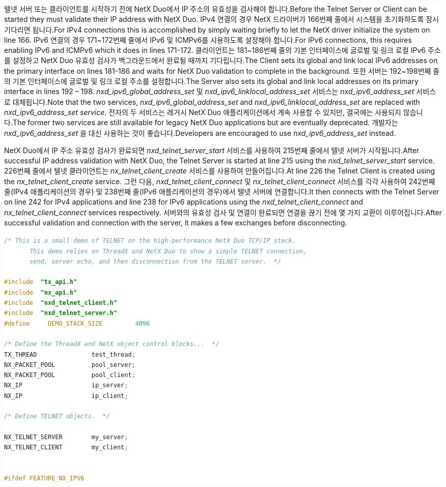 <span data-ttu-id="5b3f5-131">텔넷 서버 또는 클라이언트를 시작하기 전에 NetX Duo에서 IP 주소의 유효성을 검사해야 합니다.</span><span class="sxs-lookup"><span data-stu-id="5b3f5-131">Before the Telnet Server or Client can be started they must validate their IP address with NetX Duo.</span></span> <span data-ttu-id="5b3f5-132">IPv4 연결의 경우 NetX 드라이버가 166번째 줄에서 시스템을 초기화하도록 잠시 기다리면 됩니다.</span><span class="sxs-lookup"><span data-stu-id="5b3f5-132">For IPv4 connections this is accomplished by simply waiting briefly to let the NetX driver initialize the system on line 166.</span></span> <span data-ttu-id="5b3f5-133">IPv6 연결의 경우 171~172번째 줄에서 IPv6 및 ICMPv6를 사용하도록 설정해야 합니다.</span><span class="sxs-lookup"><span data-stu-id="5b3f5-133">For IPv6 connections, this requires enabling IPv6 and ICMPv6 which it does in lines 171-172.</span></span> <span data-ttu-id="5b3f5-134">클라이언트는 181~186번째 줄의 기본 인터페이스에 글로벌 및 링크 로컬 IPv6 주소를 설정하고 NetX Duo 유효성 검사가 백그라운드에서 완료될 때까지 기다립니다.</span><span class="sxs-lookup"><span data-stu-id="5b3f5-134">The Client sets its global and link local IPv6 addresses on the primary interface on lines 181-186 and waits for NetX Duo validation to complete in the background.</span></span> <span data-ttu-id="5b3f5-135">또한 서버는 192~198번째 줄의 기본 인터페이스에 글로벌 및 링크 로컬 주소를 설정합니다.</span><span class="sxs-lookup"><span data-stu-id="5b3f5-135">The Server also sets its global and link local addresses on its primary interface in lines 192 – 198.</span></span> <span data-ttu-id="5b3f5-136">*nxd_ipv6_global_address_set* 및 *nxd_ipv6_linklocal_address_set* 서비스는 *nxd_ipv6_address_set* 서비스로 대체됩니다.</span><span class="sxs-lookup"><span data-stu-id="5b3f5-136">Note that the two services, *nxd_ipv6_global_address_set* and *nxd_ipv6_linklocal_address_set* are replaced with *nxd_ipv6_address_set service*.</span></span> <span data-ttu-id="5b3f5-137">전자의 두 서비스는 레거시 NetX Duo 애플리케이션에서 계속 사용할 수 있지만, 결국에는 사용되지 않습니다.</span><span class="sxs-lookup"><span data-stu-id="5b3f5-137">The former two services are still available for legacy NetX Duo applications but are eventually deprecated.</span></span> <span data-ttu-id="5b3f5-138">개발자는 *nxd_ipv6_address_set* 을 대신 사용하는 것이 좋습니다.</span><span class="sxs-lookup"><span data-stu-id="5b3f5-138">Developers are encouraged to use *nxd_ipv6_address_set* instead.</span></span>

<span data-ttu-id="5b3f5-139">NetX Duo에서 IP 주소 유효성 검사가 완료되면 *nxd_telnet_server_start* 서비스를 사용하여 215번째 줄에서 텔넷 서버가 시작됩니다.</span><span class="sxs-lookup"><span data-stu-id="5b3f5-139">After successful IP address validation with NetX Duo, the Telnet Server is started at line 215 using the *nxd_telnet_server_start* service.</span></span> <span data-ttu-id="5b3f5-140">226번째 줄에서 텔넷 클라이언트는 *nx_telnet_client_create* 서비스를 사용하여 만들어집니다.</span><span class="sxs-lookup"><span data-stu-id="5b3f5-140">At line 226 the Telnet Client is created using the *nx_telnet_client_create* service.</span></span> <span data-ttu-id="5b3f5-141">그런 다음, *nxd_telnet_client_connect* 및 *nx_telnet_client_connect* 서비스를 각각 사용하여 242번째 줄(IPv4 애플리케이션의 경우) 및 238번째 줄(IPv6 애플리케이션의 경우)에서 텔넷 서버에 연결합니다.</span><span class="sxs-lookup"><span data-stu-id="5b3f5-141">It then connects with the Telnet Server on line 242 for IPv4 applications and line 238 for IPv6 applications using the *nxd_telnet_client_connect* and *nx_telnet_client_connect* services respectively.</span></span> <span data-ttu-id="5b3f5-142">서버와의 유효성 검사 및 연결이 완료되면 연결을 끊기 전에 몇 가지 교환이 이루어집니다.</span><span class="sxs-lookup"><span data-stu-id="5b3f5-142">After successful validation and connection with the server, it makes a few exchanges before disconnecting.</span></span>

```c
/* This is a small demo of TELNET on the high-performance NetX Duo TCP/IP stack.  
       This demo relies on ThreadX and NetX Duo to show a simple TELNET connection,
       send, server echo, and then disconnection from the TELNET server.  */
    
#include  "tx_api.h"
#include  "nx_api.h"
#include  "nxd_telnet_client.h"
#include  "nxd_telnet_server.h"
#define     DEMO_STACK_SIZE         4096    
   
/* Define the ThreadX and NetX object control blocks...  */
TX_THREAD               test_thread;
NX_PACKET_POOL          pool_server;
NX_PACKET_POOL          pool_client;
NX_IP                   ip_server;
NX_IP                   ip_client;
   
/* Define TELNET objects.  */

NX_TELNET_SERVER        my_server;
NX_TELNET_CLIENT        my_client;


#ifdef FEATURE_NX_IPV6

```